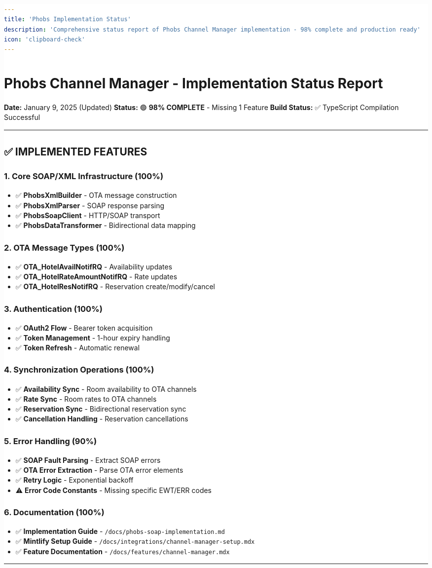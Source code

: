 ```yaml
---
title: 'Phobs Implementation Status'
description: 'Comprehensive status report of Phobs Channel Manager implementation - 98% complete and production ready'
icon: 'clipboard-check'
---
```


# Phobs Channel Manager - Implementation Status Report

**Date:** January 9, 2025 (Updated)
**Status:** 🟢 **98% COMPLETE** - Missing 1 Feature
**Build Status:** ✅ TypeScript Compilation Successful

---

## ✅ IMPLEMENTED FEATURES

### 1. Core SOAP/XML Infrastructure (100%)
- ✅ **PhobsXmlBuilder** - OTA message construction
- ✅ **PhobsXmlParser** - SOAP response parsing
- ✅ **PhobsSoapClient** - HTTP/SOAP transport
- ✅ **PhobsDataTransformer** - Bidirectional data mapping

### 2. OTA Message Types (100%)
- ✅ **OTA_HotelAvailNotifRQ** - Availability updates
- ✅ **OTA_HotelRateAmountNotifRQ** - Rate updates
- ✅ **OTA_HotelResNotifRQ** - Reservation create/modify/cancel

### 3. Authentication (100%)
- ✅ **OAuth2 Flow** - Bearer token acquisition
- ✅ **Token Management** - 1-hour expiry handling
- ✅ **Token Refresh** - Automatic renewal

### 4. Synchronization Operations (100%)
- ✅ **Availability Sync** - Room availability to OTA channels
- ✅ **Rate Sync** - Room rates to OTA channels
- ✅ **Reservation Sync** - Bidirectional reservation sync
- ✅ **Cancellation Handling** - Reservation cancellations

### 5. Error Handling (90%)
- ✅ **SOAP Fault Parsing** - Extract SOAP errors
- ✅ **OTA Error Extraction** - Parse OTA error elements
- ✅ **Retry Logic** - Exponential backoff
- ⚠️ **Error Code Constants** - Missing specific EWT/ERR codes

### 6. Documentation (100%)
- ✅ **Implementation Guide** - `/docs/phobs-soap-implementation.md`
- ✅ **Mintlify Setup Guide** - `/docs/integrations/channel-manager-setup.mdx`
- ✅ **Feature Documentation** - `/docs/features/channel-manager.mdx`

---